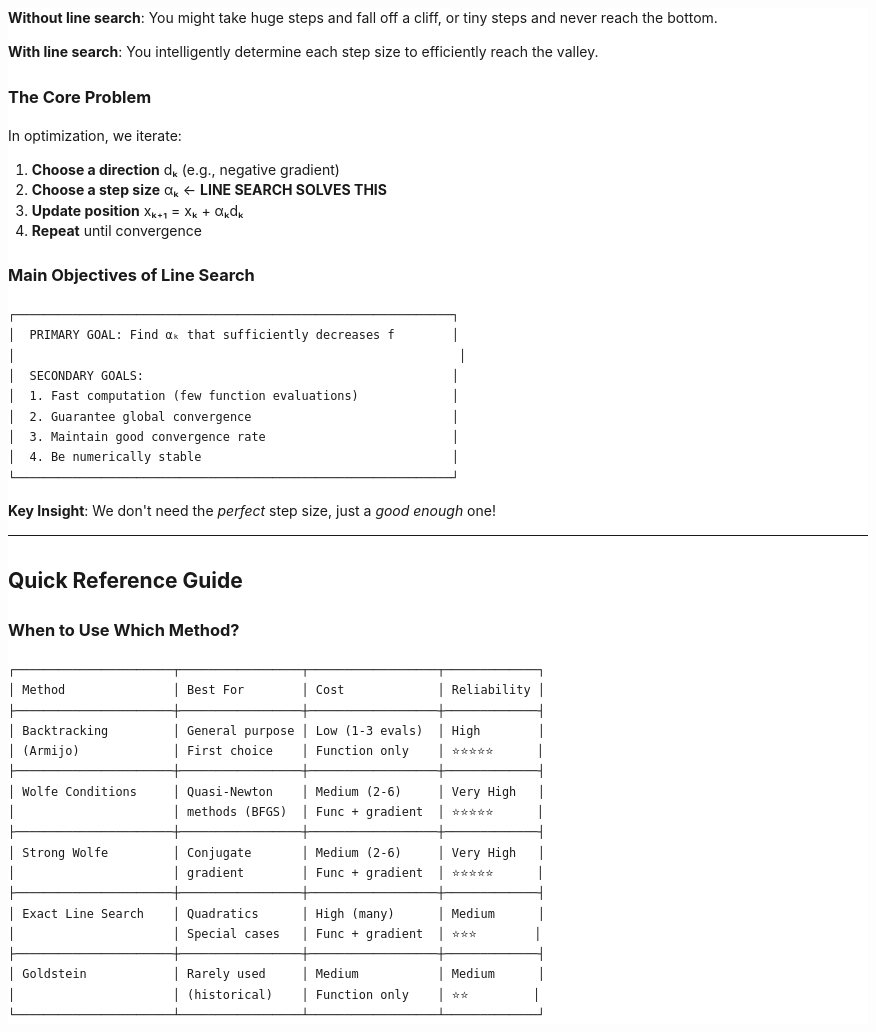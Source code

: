 **Without line search**: You might take huge steps and fall off a cliff, or tiny steps and never reach the bottom.

**With line search**: You intelligently determine each step size to efficiently reach the valley.

### The Core Problem

In optimization, we iterate:
1. **Choose a direction** dₖ (e.g., negative gradient)
2. **Choose a step size** αₖ ← **LINE SEARCH SOLVES THIS**
3. **Update position** xₖ₊₁ = xₖ + αₖdₖ
4. **Repeat** until convergence

### Main Objectives of Line Search

```
┌─────────────────────────────────────────────────────────────┐
│  PRIMARY GOAL: Find αₖ that sufficiently decreases f        │
│                                                              │
│  SECONDARY GOALS:                                           │
│  1. Fast computation (few function evaluations)             │
│  2. Guarantee global convergence                            │
│  3. Maintain good convergence rate                          │
│  4. Be numerically stable                                   │
└─────────────────────────────────────────────────────────────┘
```

**Key Insight**: We don't need the *perfect* step size, just a *good enough* one!

---

## Quick Reference Guide

### When to Use Which Method?

```
┌──────────────────────┬─────────────────┬──────────────────┬─────────────┐
│ Method               │ Best For        │ Cost             │ Reliability │
├──────────────────────┼─────────────────┼──────────────────┼─────────────┤
│ Backtracking         │ General purpose │ Low (1-3 evals)  │ High        │
│ (Armijo)             │ First choice    │ Function only    │ ⭐⭐⭐⭐⭐      │
├──────────────────────┼─────────────────┼──────────────────┼─────────────┤
│ Wolfe Conditions     │ Quasi-Newton    │ Medium (2-6)     │ Very High   │
│                      │ methods (BFGS)  │ Func + gradient  │ ⭐⭐⭐⭐⭐      │
├──────────────────────┼─────────────────┼──────────────────┼─────────────┤
│ Strong Wolfe         │ Conjugate       │ Medium (2-6)     │ Very High   │
│                      │ gradient        │ Func + gradient  │ ⭐⭐⭐⭐⭐      │
├──────────────────────┼─────────────────┼──────────────────┼─────────────┤
│ Exact Line Search    │ Quadratics      │ High (many)      │ Medium      │
│                      │ Special cases   │ Func + gradient  │ ⭐⭐⭐        │
├──────────────────────┼─────────────────┼──────────────────┼─────────────┤
│ Goldstein            │ Rarely used     │ Medium           │ Medium      │
│                      │ (historical)    │ Function only    │ ⭐⭐         │
└──────────────────────┴─────────────────┴──────────────────┴─────────────┘
```
